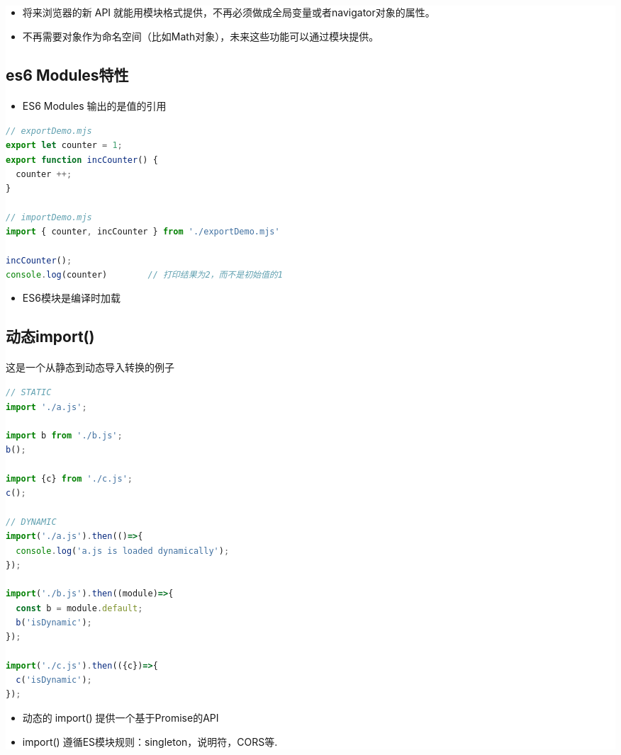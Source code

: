  - 将来浏览器的新 API 就能用模块格式提供，不再必须做成全局变量或者navigator对象的属性。

 - 不再需要对象作为命名空间（比如Math对象），未来这些功能可以通过模块提供。

## es6 Modules特性

 - ES6 Modules 输出的是值的引用
```js
// exportDemo.mjs
export let counter = 1;
export function incCounter() {
  counter ++;
}

// importDemo.mjs
import { counter, incCounter } from './exportDemo.mjs'

incCounter();
console.log(counter)		// 打印结果为2，而不是初始值的1
```
 - ES6模块是编译时加载

## 动态import()

这是一个从静态到动态导入转换的例子
```js
// STATIC
import './a.js';

import b from './b.js';
b();

import {c} from './c.js';
c();

// DYNAMIC
import('./a.js').then(()=>{
  console.log('a.js is loaded dynamically');
});

import('./b.js').then((module)=>{
  const b = module.default;
  b('isDynamic');
});

import('./c.js').then(({c})=>{
  c('isDynamic');
});
```
 - 动态的 import() 提供一个基于Promise的API

 - import() 遵循ES模块规则：singleton，说明符，CORS等.
